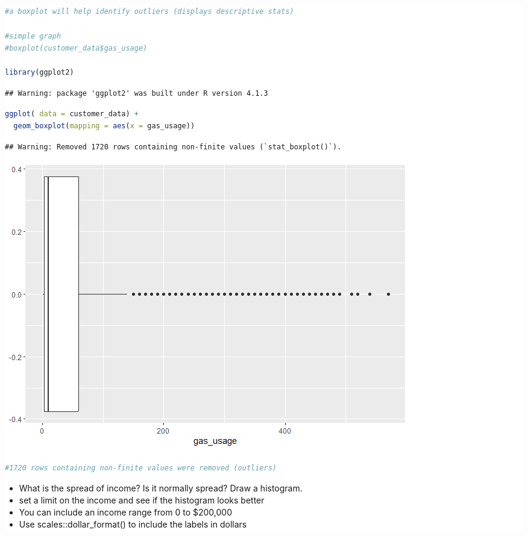``` r
#a boxplot will help identify outliers (displays descriptive stats)

#simple graph
#boxplot(customer_data$gas_usage)

library(ggplot2)
```

    ## Warning: package 'ggplot2' was built under R version 4.1.3

``` r
ggplot( data = customer_data) +
  geom_boxplot(mapping = aes(x = gas_usage))
```

    ## Warning: Removed 1720 rows containing non-finite values (`stat_boxplot()`).

![](InClass_03_S23_exploratory_data_analysys_files/figure-gfm/boxplot1-1.png)

``` r
#1720 rows containing non-finite values were removed (outliers)
```

-   What is the spread of income? Is it normally spread? Draw a
    histogram.
-   set a limit on the income and see if the histogram looks better
-   You can include an income range from 0 to \$200,000
-   Use scales::dollar_format() to include the labels in dollars
